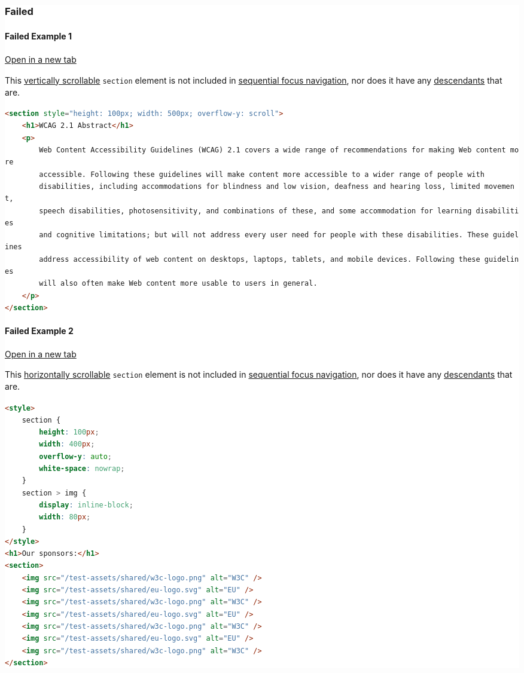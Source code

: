 ### Failed

#### Failed Example 1

<a class="example-link" title="Failed Example 1" href="https://w3.org/WAI/content-assets/wcag-act-rules/testcases/0ssw9k/5fa34d0a7eea03109cd12c0e7c21fce793c268db.html">Open in a new tab</a>

This [vertically scrollable][scrollable] `section` element is not included in [sequential focus navigation][], nor does it have any [descendants][descendant] that are.

```html
<section style="height: 100px; width: 500px; overflow-y: scroll">
	<h1>WCAG 2.1 Abstract</h1>
	<p>
		Web Content Accessibility Guidelines (WCAG) 2.1 covers a wide range of recommendations for making Web content more
		accessible. Following these guidelines will make content more accessible to a wider range of people with
		disabilities, including accommodations for blindness and low vision, deafness and hearing loss, limited movement,
		speech disabilities, photosensitivity, and combinations of these, and some accommodation for learning disabilities
		and cognitive limitations; but will not address every user need for people with these disabilities. These guidelines
		address accessibility of web content on desktops, laptops, tablets, and mobile devices. Following these guidelines
		will also often make Web content more usable to users in general.
	</p>
</section>
```

#### Failed Example 2

<a class="example-link" title="Failed Example 2" href="https://w3.org/WAI/content-assets/wcag-act-rules/testcases/0ssw9k/731acbc281943f3fef81aee32f6a553fc426e20f.html">Open in a new tab</a>

This [horizontally scrollable][scrollable] `section` element is not included in [sequential focus navigation][], nor does it have any [descendants][descendant] that are.

```html
<style>
	section {
		height: 100px;
		width: 400px;
		overflow-y: auto;
		white-space: nowrap;
	}
	section > img {
		display: inline-block;
		width: 80px;
	}
</style>
<h1>Our sponsors:</h1>
<section>
	<img src="/test-assets/shared/w3c-logo.png" alt="W3C" />
	<img src="/test-assets/shared/eu-logo.svg" alt="EU" />
	<img src="/test-assets/shared/w3c-logo.png" alt="W3C" />
	<img src="/test-assets/shared/eu-logo.svg" alt="EU" />
	<img src="/test-assets/shared/w3c-logo.png" alt="W3C" />
	<img src="/test-assets/shared/eu-logo.svg" alt="EU" />
	<img src="/test-assets/shared/w3c-logo.png" alt="W3C" />
</section>
```


[attribute value]: #attribute-value
[boolean attributes]: https://html.spec.whatwg.org/multipage/common-microsyntaxes.html#boolean-attributes 'HTML Specification of Boolean Attribute'
[children]: https://dom.spec.whatwg.org/#concept-tree-child 'DOM child, 2020/04/03'
[clientheight]: https://www.w3.org/TR/cssom-view/#dom-element-clientheight 'CSSOM working draft, Element.clientHeight, 2020/04/03'
[clientwidth]: https://www.w3.org/TR/cssom-view/#dom-element-clientwidth 'CSSOM working draft, Element.clientHeight, 2020/04/03'
[comma separated]: https://html.spec.whatwg.org/multipage/common-microsyntaxes.html#comma-separated-tokens 'HTML Specification of Comma Separated Tokens'
[computed]: https://www.w3.org/TR/css-cascade-3/#computed-value
[descendant]: https://dom.spec.whatwg.org/#concept-tree-descendant 'DOM descendant, 2020/04/03'
[element]: https://dom.spec.whatwg.org/#element 'DOM element, 2021/05/31'
[enumerated attributes]: https://html.spec.whatwg.org/multipage/common-microsyntaxes.html#enumerated-attribute 'HTML Specification of Enumerated Attribute'
[flat tree]: https://drafts.csswg.org/css-scoping/#flat-tree 'CSS draft, flat tree, 2020/04/03'
[html aam]: https://www.w3.org/TR/html-aam-1.0/#html-attribute-state-and-property-mappings 'Specification of HTML attributes value mapping to ARIA states and properties'
[html element]: #namespaced-element
[html namespaces]: https://infra.spec.whatwg.org/#namespaces 'HTML namespace, 2021/05/31'
[idl attribute]: https://heycam.github.io/webidl/#idl-attributes "Definition of Web IDL Attribute (Editor's Draft)"
[namespaceuri]: https://dom.spec.whatwg.org/#dom-element-namespaceuri 'DOM Element namespaceURI, 2021/05/31'
[nested browsing context]: https://html.spec.whatwg.org/#nested-browsing-context 'HTML nested browsing context, 2020/04/03'
[numbers]: https://html.spec.whatwg.org/multipage/common-microsyntaxes.html#numbers 'HTML Specification of Number Parsing'
[overflow-x]: https://www.w3.org/TR/css-overflow-3/#propdef-overflow-x 'CSS Overflow working draft, overflow-x, 2020/04/03'
[overflow-y]: https://www.w3.org/TR/css-overflow-3/#propdef-overflow-y 'CSS Overflow working draft, overflow-y, 2020/04/03'
[overflow]: https://www.w3.org/TR/CSS22/visufx.html#overflow
[padding-bottom]: https://www.w3.org/TR/CSS22/box.html#propdef-padding-bottom
[padding-left]: https://www.w3.org/TR/CSS22/box.html#propdef-padding-left
[padding-right]: https://www.w3.org/TR/CSS22/box.html#propdef-padding-right
[padding-top]: https://www.w3.org/TR/CSS22/box.html#propdef-padding-top
[padding]: https://www.w3.org/TR/CSS22/box.html#propdef-padding
[purely decorative]: https://www.w3.org/TR/WCAG21/#dfn-pure-decoration
[reflect]: https://html.spec.whatwg.org/multipage/common-dom-interfaces.html#reflecting-content-attributes-in-idl-attributes 'HTML specification of Reflecting Content Attributes in IDL Attributes'
[scrollable]: #scrollable-element
[scrollheight]: https://www.w3.org/TR/cssom-view/#dom-element-scrollheight 'CSS working draft, Element.clientHeight, 2020/04/03'
[scrollwidth]: https://www.w3.org/TR/cssom-view/#dom-element-scrollwidth 'CSS working draft, Element.scrollHeight, 2020/04/03'
[sequential focus navigation]: https://html.spec.whatwg.org/multipage/interaction.html#sequential-focus-navigation 'HTML sequential focus navigation, 2020/04/03'
[space separated]: https://html.spec.whatwg.org/multipage/common-microsyntaxes.html#space-separated-tokens 'HTML Specification of Space Separated Tokens'
[success criterion 2.1.1 keyboard]: https://www.w3.org/TR/WCAG21/#keyboard
[visible]: #visible
[wai-aria specification]: https://www.w3.org/TR/wai-aria-1.1/#propcharacteristic_value 'WAI-ARIA Specification of States and Properties Value'